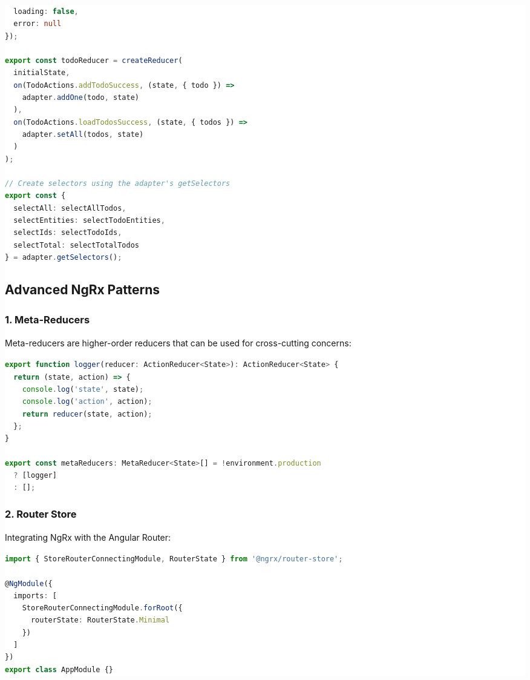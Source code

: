 ```typescript
  loading: false,
  error: null
});

export const todoReducer = createReducer(
  initialState,
  on(TodoActions.addTodoSuccess, (state, { todo }) => 
    adapter.addOne(todo, state)
  ),
  on(TodoActions.loadTodosSuccess, (state, { todos }) => 
    adapter.setAll(todos, state)
  )
);

// Create selectors using the adapter's getSelectors
export const {
  selectAll: selectAllTodos,
  selectEntities: selectTodoEntities,
  selectIds: selectTodoIds,
  selectTotal: selectTotalTodos
} = adapter.getSelectors();
```

## Advanced NgRx Patterns

### 1. Meta-Reducers

Meta-reducers are higher-order reducers that can be used for cross-cutting concerns:

```typescript
export function logger(reducer: ActionReducer<State>): ActionReducer<State> {
  return (state, action) => {
    console.log('state', state);
    console.log('action', action);
    return reducer(state, action);
  };
}

export const metaReducers: MetaReducer<State>[] = !environment.production
  ? [logger]
  : [];
```

### 2. Router Store

Integrating NgRx with the Angular Router:

```typescript
import { StoreRouterConnectingModule, RouterState } from '@ngrx/router-store';

@NgModule({
  imports: [
    StoreRouterConnectingModule.forRoot({
      routerState: RouterState.Minimal
    })
  ]
})
export class AppModule {}
```
